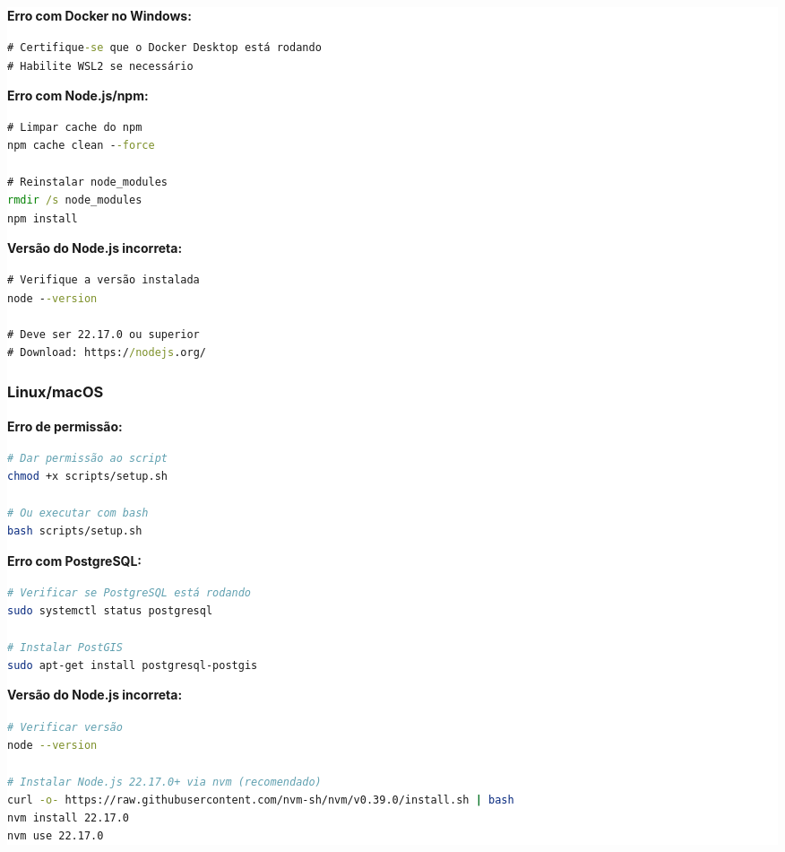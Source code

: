 **Erro com Docker no Windows:**
```cmd
# Certifique-se que o Docker Desktop está rodando
# Habilite WSL2 se necessário
```

**Erro com Node.js/npm:**
```cmd
# Limpar cache do npm
npm cache clean --force

# Reinstalar node_modules
rmdir /s node_modules
npm install
```

**Versão do Node.js incorreta:**
```cmd
# Verifique a versão instalada
node --version

# Deve ser 22.17.0 ou superior
# Download: https://nodejs.org/
```

### Linux/macOS

**Erro de permissão:**
```bash
# Dar permissão ao script
chmod +x scripts/setup.sh

# Ou executar com bash
bash scripts/setup.sh
```

**Erro com PostgreSQL:**
```bash
# Verificar se PostgreSQL está rodando
sudo systemctl status postgresql

# Instalar PostGIS
sudo apt-get install postgresql-postgis
```

**Versão do Node.js incorreta:**
```bash
# Verificar versão
node --version

# Instalar Node.js 22.17.0+ via nvm (recomendado)
curl -o- https://raw.githubusercontent.com/nvm-sh/nvm/v0.39.0/install.sh | bash
nvm install 22.17.0
nvm use 22.17.0
```
